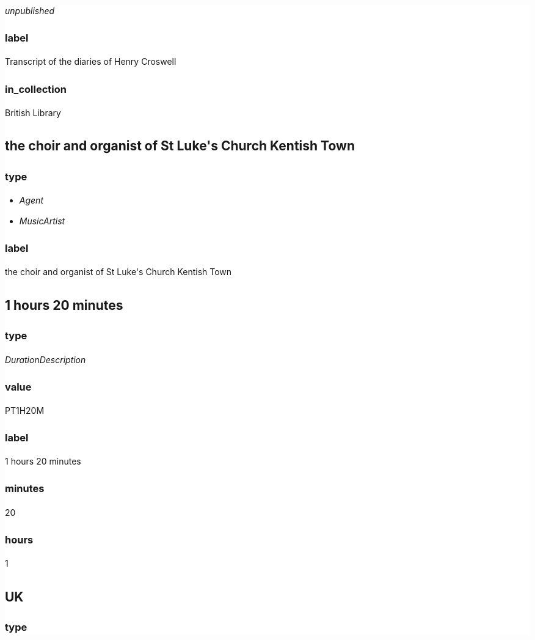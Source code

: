 
*unpublished*

### label


Transcript of the diaries of Henry Croswell

### in_collection


British Library

## the choir and organist of St Luke's Church Kentish Town

### type

 - *Agent*

 - *MusicArtist*

### label


the choir and organist of St Luke's Church Kentish Town

## 1 hours 20 minutes

### type


*DurationDescription*

### value


PT1H20M

### label


1 hours 20 minutes

### minutes


20

### hours


1

## UK

### type
